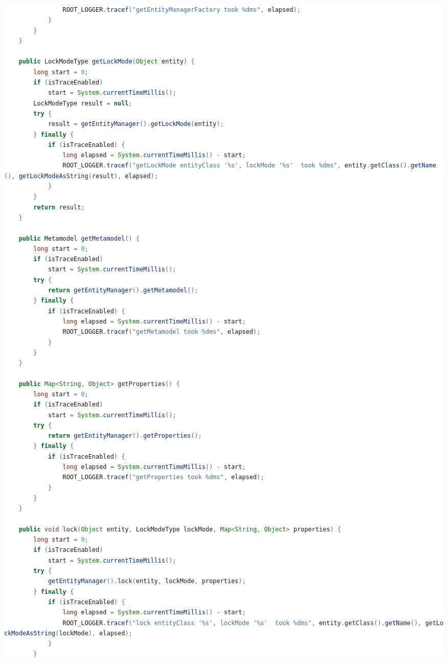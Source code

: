 ```java
                ROOT_LOGGER.tracef("getEntityManagerFactory took %dms", elapsed);
            }
        }
    }

    public LockModeType getLockMode(Object entity) {
        long start = 0;
        if (isTraceEnabled)
            start = System.currentTimeMillis();
        LockModeType result = null;
        try {
            result = getEntityManager().getLockMode(entity);
        } finally {
            if (isTraceEnabled) {
                long elapsed = System.currentTimeMillis() - start;
                ROOT_LOGGER.tracef("getLockMode entityClass '%s', lockMode '%s'  took %dms", entity.getClass().getName(), getLockModeAsString(result), elapsed);
            }
        }
        return result;
    }

    public Metamodel getMetamodel() {
        long start = 0;
        if (isTraceEnabled)
            start = System.currentTimeMillis();
        try {
            return getEntityManager().getMetamodel();
        } finally {
            if (isTraceEnabled) {
                long elapsed = System.currentTimeMillis() - start;
                ROOT_LOGGER.tracef("getMetamodel took %dms", elapsed);
            }
        }
    }

    public Map<String, Object> getProperties() {
        long start = 0;
        if (isTraceEnabled)
            start = System.currentTimeMillis();
        try {
            return getEntityManager().getProperties();
        } finally {
            if (isTraceEnabled) {
                long elapsed = System.currentTimeMillis() - start;
                ROOT_LOGGER.tracef("getProperties took %dms", elapsed);
            }
        }
    }

    public void lock(Object entity, LockModeType lockMode, Map<String, Object> properties) {
        long start = 0;
        if (isTraceEnabled)
            start = System.currentTimeMillis();
        try {
            getEntityManager().lock(entity, lockMode, properties);
        } finally {
            if (isTraceEnabled) {
                long elapsed = System.currentTimeMillis() - start;
                ROOT_LOGGER.tracef("lock entityClass '%s', lockMode '%s'  took %dms", entity.getClass().getName(), getLockModeAsString(lockMode), elapsed);
            }
        }
```